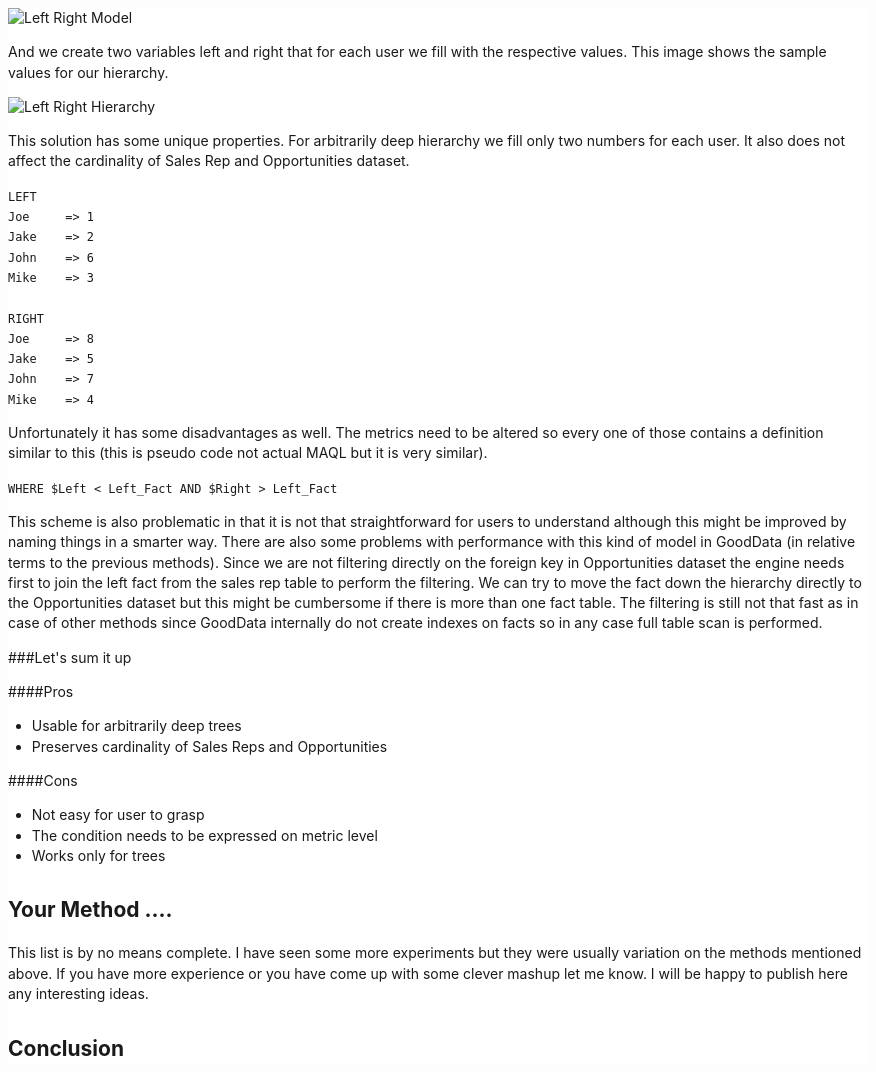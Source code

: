 ![Left Right Model](https://dl.dropbox.com/sh/rrbxfbxjpdn9jjx/a_2f63Qgpm/images/hierarchies/left_right_model.png?token_hash=AAHrKDH8pO2ILgP_I-cWd2fE4UrkyC8JICZKbOoi8WH8CQ "Left Right Model")

And we create two variables left and right that for each user we fill with the respective values. This image shows the sample values for our hierarchy.

![Left Right Hierarchy](https://dl.dropbox.com/sh/rrbxfbxjpdn9jjx/ffx4uGe33m/images/hierarchies/left_right_hierarchy.png?token_hash=AAHrKDH8pO2ILgP_I-cWd2fE4UrkyC8JICZKbOoi8WH8CQ "Left Right Hierarchy")

This solution has some unique properties. For arbitrarily deep hierarchy we fill only two numbers for each user. It also does not affect the cardinality of Sales Rep and Opportunities dataset.

    LEFT
    Joe     => 1
    Jake    => 2
    John    => 6
    Mike    => 3
    
    RIGHT
    Joe     => 8
    Jake    => 5
    John    => 7
    Mike    => 4

Unfortunately it has some disadvantages as well. The metrics need to be altered so every one of those contains a definition similar to this (this is pseudo code not actual MAQL but it is very similar).

    WHERE $Left < Left_Fact AND $Right > Left_Fact

This scheme is also problematic in that it is not that straightforward for users to understand although this might be improved by naming things in a smarter way. There are also some problems with performance with this kind of model in GoodData (in relative terms to the previous methods). Since we are not filtering directly on the foreign key in Opportunities dataset the engine needs first to join the left fact from the sales rep table to perform the filtering. We can try to move the fact down the hierarchy directly to the Opportunities dataset but this might be cumbersome if there is more than one fact table. The filtering is still not that fast as in case of other methods since GoodData internally do not create indexes on facts so in any case full table scan is performed.

###Let's sum it up

####Pros
* Usable for arbitrarily deep trees
* Preserves cardinality of Sales Reps and Opportunities

####Cons
* Not easy for user to grasp
* The condition needs to be expressed on metric level
* Works only for trees


## Your Method ....
This list is by no means complete. I have seen some more experiments but they were usually variation on the methods mentioned above. If you have more experience or you have come up with some clever mashup let me know. I will be happy to publish here any interesting ideas.

## Conclusion
